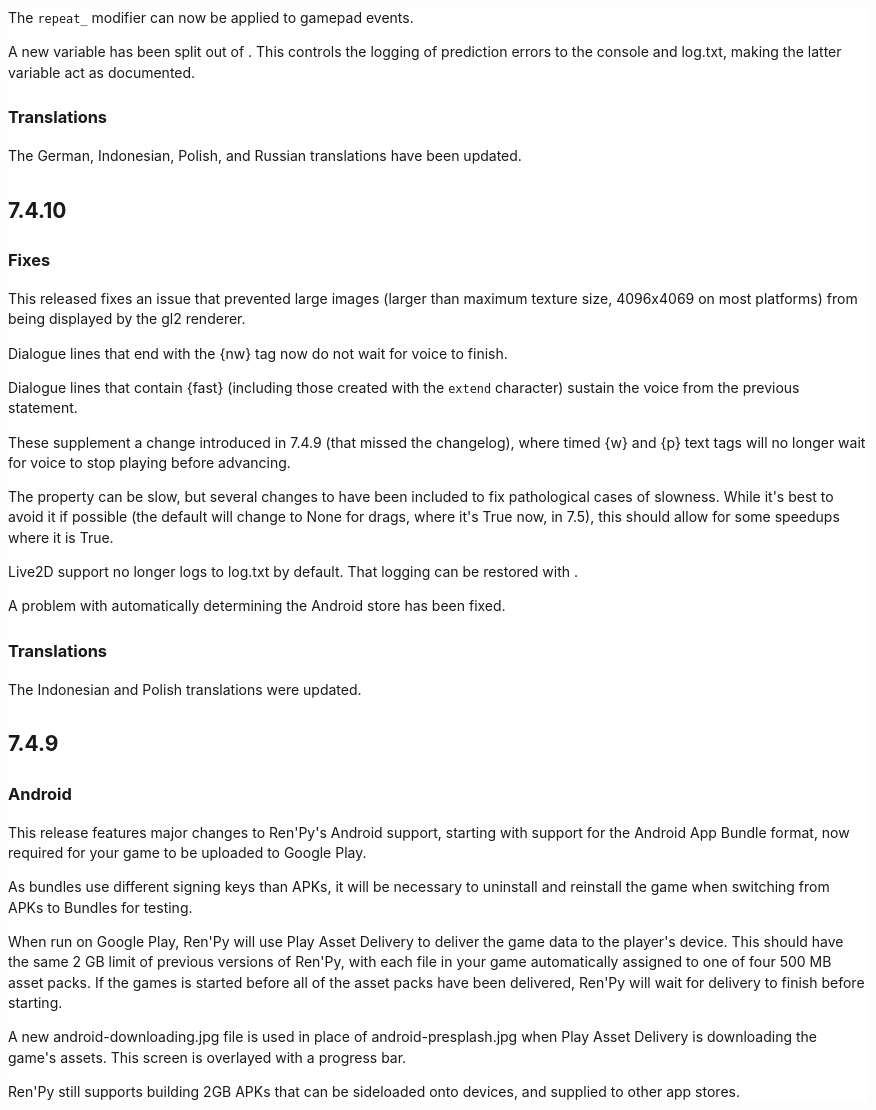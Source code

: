 The `repeat_` modifier can now be applied to gamepad events.

A new  variable has been split out of . This controls the logging of prediction errors to the console and log.txt, making the latter variable act as documented.

### Translations

The German, Indonesian, Polish, and Russian translations have been updated.

## 7.4.10

### Fixes

This released fixes an issue that prevented large images (larger than maximum texture size, 4096x4069 on most platforms) from being displayed by the gl2 renderer.

Dialogue lines that end with the {nw} tag now do not wait for voice to finish.

Dialogue lines that contain {fast} (including those created with the `extend` character) sustain the voice from the previous statement.

These supplement a change introduced in 7.4.9 (that missed the changelog), where timed {w} and {p} text tags will no longer wait for voice to stop playing before advancing.

The  property can be slow, but several changes to have been included to fix pathological cases of slowness. While it's best to avoid it if possible (the default will change to None for drags, where it's True now, in 7.5), this should allow for some speedups where it is True.

Live2D support no longer logs to log.txt by default. That logging can be restored with .

A problem with automatically determining the Android store has been fixed.

### Translations

The Indonesian and Polish translations were updated.

## 7.4.9

### Android

This release features major changes to Ren'Py's Android support, starting with support for the Android App Bundle format, now required for your game to be uploaded to Google Play.

As bundles use different signing keys than APKs, it will be necessary to uninstall and reinstall the game when switching from APKs to Bundles for testing.

When run on Google Play, Ren'Py will use Play Asset Delivery to deliver the game data to the player's device. This should have the same 2 GB limit of previous versions of Ren'Py, with each file in your game automatically assigned to one of four 500 MB asset packs. If the games is started before all of the asset packs have been delivered, Ren'Py will wait for delivery to finish before starting.

A new android-downloading.jpg file is used in place of android-presplash.jpg when Play Asset Delivery is downloading the game's assets. This screen is overlayed with a progress bar.

Ren'Py still supports building 2GB APKs that can be sideloaded onto devices, and supplied to other app stores.
